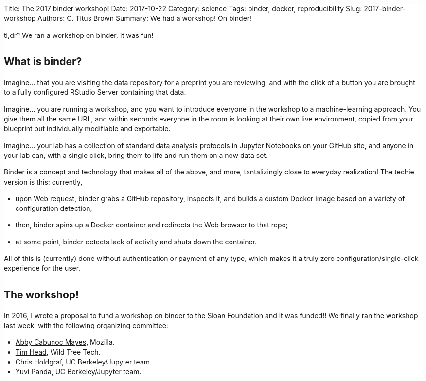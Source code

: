 Title: The 2017 binder workshop!
Date: 2017-10-22
Category: science
Tags: binder, docker, reproducibility
Slug: 2017-binder-workshop
Authors: C. Titus Brown
Summary: We had a workshop! On binder!

tl;dr? We ran a workshop on binder. It was fun!

## What is binder?

Imagine... that you are visiting the data repository for a preprint
you are reviewing, and with the click of a button you are brought to a
fully configured RStudio Server containing that data.

Imagine... you are running a workshop, and you want to introduce
everyone in the workshop to a machine-learning approach.  You give
them all the same URL, and within seconds everyone in the room is
looking at their own live environment, copied from your blueprint but
individually modifiable and exportable.

Imagine... your lab has a collection of standard data analysis
protocols in Jupyter Notebooks on your GitHub site, and anyone in your
lab can, with a single click, bring them to life and run them on a
new data set.

Binder is a concept and technology that makes all of the above, and more,
tantalizingly close to everyday realization!  The techie version is this:
currently,

* upon Web request, binder grabs a GitHub repository, inspects it, and
  builds a custom Docker image based on a variety of configuration
  detection;
  
* then, binder spins up a Docker container and redirects the Web browser to
  that repo;
  
* at some point, binder detects lack of activity and shuts down the
  container.
  
All of this is (currently) done without authentication or payment of any
type, which makes it a truly zero configuration/single-click experience for
the user.

## The workshop!

In 2016, I wrote a
[proposal to fund a workshop on binder](https://github.com/dib-lab/2016-binder-proposal-to-sloan)
to the Sloan Foundation and it was funded!! We finally ran the workshop
last week, with the following organizing committee:

* [Abby Cabunoc Mayes](https://twitter.com/abbycabs?lang=en), Mozilla.
* [Tim Head](https://twitter.com/betatim), Wild Tree Tech.
* [Chris Holdgraf](https://twitter.com/choldgraf), UC Berkeley/Jupyter team
* [Yuvi Panda](https://twitter.com/yuvipanda?lang=en), UC Berkeley/Jupyter team.
